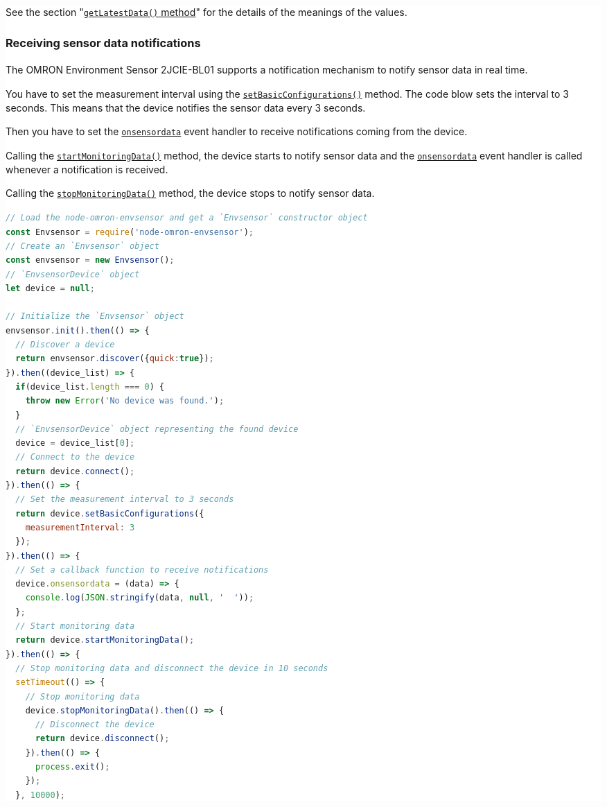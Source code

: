 See the section "[`getLatestData()` method](#EnvsensorDevice-getLatestData-method)" for the details of the meanings of the values.

### <a id="Quick-Start-3">Receiving sensor data notifications</a>

The OMRON Environment Sensor 2JCIE-BL01 supports a notification mechanism to notify sensor data in real time.

You have to set the measurement interval using the [`setBasicConfigurations()`](#EnvsensorDevice-setBasicConfigurations-method) method. The code blow sets the interval to 3 seconds. This means that the device notifies the sensor data every 3 seconds.

Then you have to set the [`onsensordata`](#EnvsensorDevice-onsensordata-event-handler) event handler to receive notifications coming from the device.

Calling the [`startMonitoringData()`](#EnvsensorDevice-startMonitoringData-method) method, the device starts to notify sensor data and the [`onsensordata`](#EnvsensorDevice-onsensordata-event-handler) event handler is called whenever a notification is received.

Calling the [`stopMonitoringData()`](#EnvsensorDevice-stopMonitoringData-method) method, the device stops to notify sensor data.

```JavaScript
// Load the node-omron-envsensor and get a `Envsensor` constructor object
const Envsensor = require('node-omron-envsensor');
// Create an `Envsensor` object
const envsensor = new Envsensor();
// `EnvsensorDevice` object
let device = null;

// Initialize the `Envsensor` object
envsensor.init().then(() => {
  // Discover a device
  return envsensor.discover({quick:true});
}).then((device_list) => {
  if(device_list.length === 0) {
    throw new Error('No device was found.');
  }
  // `EnvsensorDevice` object representing the found device
  device = device_list[0];
  // Connect to the device
  return device.connect();
}).then(() => {
  // Set the measurement interval to 3 seconds
  return device.setBasicConfigurations({
    measurementInterval: 3
  });
}).then(() => {
  // Set a callback function to receive notifications
  device.onsensordata = (data) => {
    console.log(JSON.stringify(data, null, '  '));
  };
  // Start monitoring data
  return device.startMonitoringData();
}).then(() => {
  // Stop monitoring data and disconnect the device in 10 seconds
  setTimeout(() => {
    // Stop monitoring data
    device.stopMonitoringData().then(() => {
      // Disconnect the device
      return device.disconnect();
    }).then(() => {
      process.exit();
    });
  }, 10000);
```